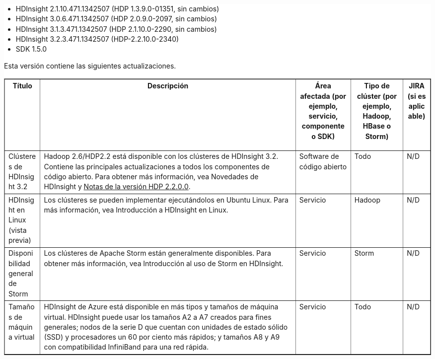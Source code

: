 * HDInsight 2.1.10.471.1342507 (HDP 1.3.9.0-01351, sin cambios)
* HDInsight 3.0.6.471.1342507 (HDP 2.0.9.0-2097, sin cambios)
* HDInsight 3.1.3.471.1342507 (HDP 2.1.10.0-2290, sin cambios)
* HDInsight 3.2.3.471.1342507 (HDP-2.2.10.0-2340)
* SDK 1.5.0

Esta versión contiene las siguientes actualizaciones.

<table border="1">
<tr>
<th>Título</th>
<th>Descripción</th>
<th>Área afectada (por ejemplo, servicio, componente o SDK)</p></th>
<th>Tipo de clúster (por ejemplo, Hadoop, HBase o Storm)</th>
<th>JIRA (si es aplicable)</th>
</tr>


<tr>
<td>Clústeres de HDInsight 3.2</td>
<td>Hadoop 2.6/HDP2.2 está disponible con los clústeres de HDInsight 3.2. Contiene las principales actualizaciones a todos los componentes de código abierto. Para obtener más información, vea Novedades de HDInsight y <a href ="http://docs.hortonworks.com/HDPDocuments/HDP2/HDP-2.2.0/HDP_2.2.0_Release_Notes_20141202_version/index.html" target="_blank">Notas de la versión HDP 2.2.0.0</a>.</td>
<td>Software de código abierto</td>
<td>Todo</td>
<td>N/D</td>
</tr>

<tr>
<td>HDInsight en Linux (vista previa)</td>
<td>Los clústeres se pueden implementar ejecutándolos en Ubuntu Linux. Para más información, vea Introducción a HDInsight en Linux.</td>
<td>Servicio</td>
<td>Hadoop</td>
<td>N/D</td>
</tr>

<tr>
<td>Disponibilidad general de Storm</td>
<td>Los clústeres de Apache Storm están generalmente disponibles. Para obtener más información, vea Introducción al uso de Storm en HDInsight.</td>
<td>Servicio</td>
<td>Storm</td>
<td>N/D</td>
</tr>

<tr>
<td>Tamaños de máquina virtual</td>
<td>HDInsight de Azure está disponible en más tipos y tamaños de máquina virtual. HDInsight puede usar los tamaños A2 a A7 creados para fines generales; nodos de la serie D que cuentan con unidades de estado sólido (SSD) y procesadores un 60 por ciento más rápidos; y tamaños A8 y A9 con compatibilidad InfiniBand para una red rápida.</td>
<td>Servicio</td>
<td>Todo</td>
<td>N/D</td>
</tr>
